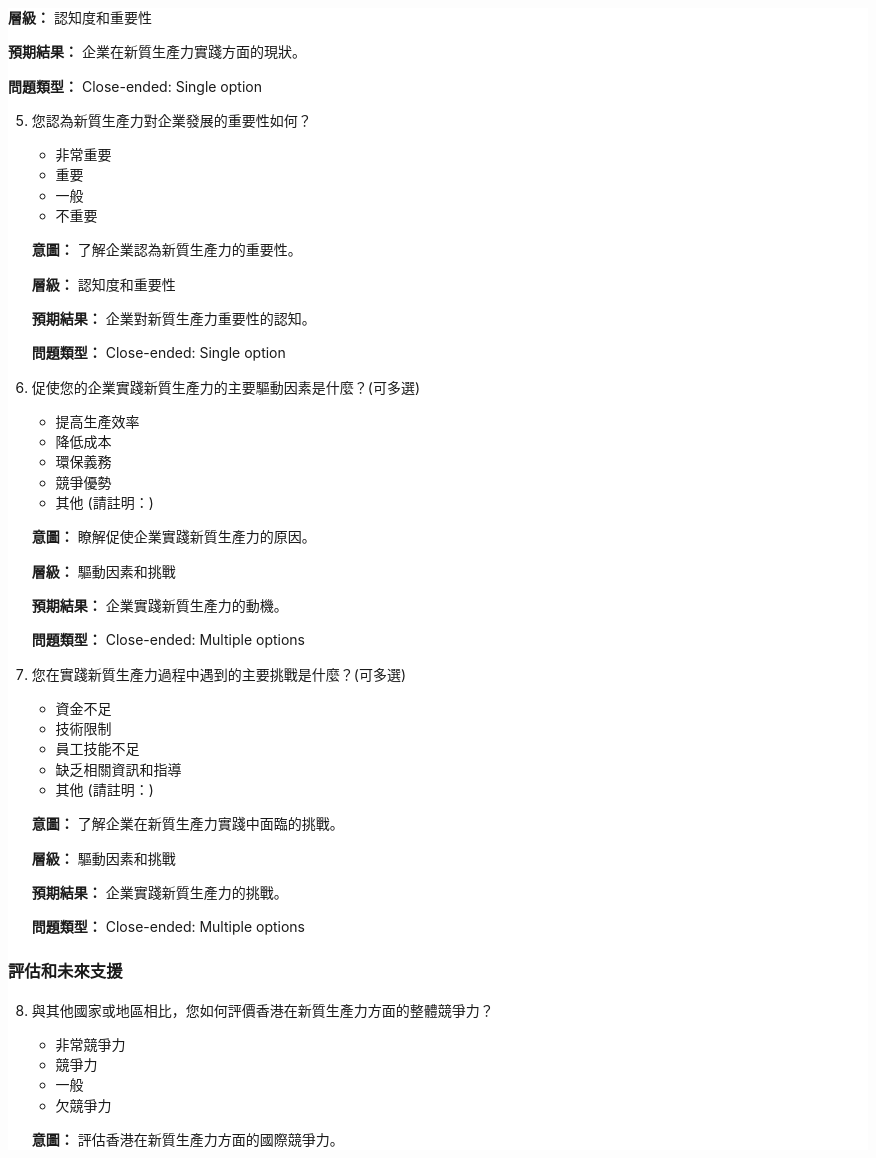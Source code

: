    **層級：** 認知度和重要性
   
   **預期結果：** 企業在新質生產力實踐方面的現狀。

   **問題類型：** Close-ended: Single option

5. 您認為新質生產力對企業發展的重要性如何？
   - 非常重要
   - 重要
   - 一般
   - 不重要

   **意圖：** 了解企業認為新質生產力的重要性。
   
   **層級：** 認知度和重要性
   
   **預期結果：** 企業對新質生產力重要性的認知。

   **問題類型：** Close-ended: Single option

6. 促使您的企業實踐新質生產力的主要驅動因素是什麼？(可多選)
   - 提高生產效率
   - 降低成本
   - 環保義務
   - 競爭優勢
   - 其他 (請註明：)

   **意圖：** 瞭解促使企業實踐新質生產力的原因。
   
   **層級：** 驅動因素和挑戰
   
   **預期結果：** 企業實踐新質生產力的動機。

   **問題類型：** Close-ended: Multiple options

7. 您在實踐新質生產力過程中遇到的主要挑戰是什麼？(可多選)
   - 資金不足
   - 技術限制
   - 員工技能不足
   - 缺乏相關資訊和指導
   - 其他 (請註明：)

   **意圖：** 了解企業在新質生產力實踐中面臨的挑戰。
   
   **層級：** 驅動因素和挑戰
   
   **預期結果：** 企業實踐新質生產力的挑戰。

   **問題類型：** Close-ended: Multiple options

### 評估和未來支援
8. 與其他國家或地區相比，您如何評價香港在新質生產力方面的整體競爭力？
   - 非常競爭力
   - 競爭力
   - 一般
   - 欠競爭力

   **意圖：** 評估香港在新質生產力方面的國際競爭力。
   